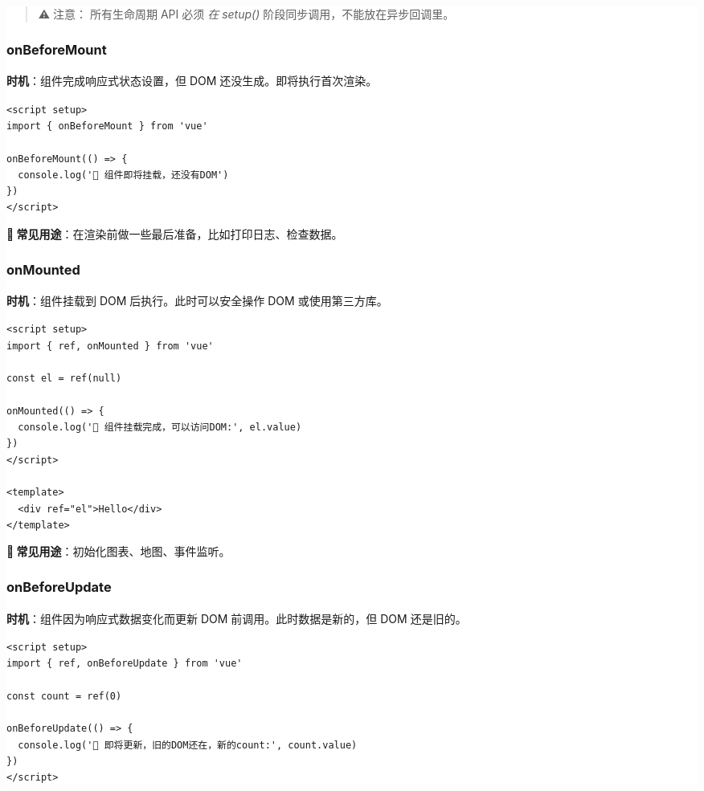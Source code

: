 > ⚠️ 注意： 所有生命周期 API 必须 *在 setup()* 阶段同步调用，不能放在异步回调里。

### onBeforeMount ###

**时机**：组件完成响应式状态设置，但 DOM 还没生成。即将执行首次渲染。

```vue
<script setup>
import { onBeforeMount } from 'vue'

onBeforeMount(() => {
  console.log('📝 组件即将挂载，还没有DOM')
})
</script>
```

**📌 常见用途**：在渲染前做一些最后准备，比如打印日志、检查数据。

### onMounted ###

**时机**：组件挂载到 DOM 后执行。此时可以安全操作 DOM 或使用第三方库。

```vue
<script setup>
import { ref, onMounted } from 'vue'

const el = ref(null)

onMounted(() => {
  console.log('🎉 组件挂载完成，可以访问DOM:', el.value)
})
</script>

<template>
  <div ref="el">Hello</div>
</template>
```

**📌 常见用途**：初始化图表、地图、事件监听。

### onBeforeUpdate ###

**时机**：组件因为响应式数据变化而更新 DOM 前调用。此时数据是新的，但 DOM 还是旧的。

```vue
<script setup>
import { ref, onBeforeUpdate } from 'vue'

const count = ref(0)

onBeforeUpdate(() => {
  console.log('🔄 即将更新，旧的DOM还在，新的count:', count.value)
})
</script>
```
